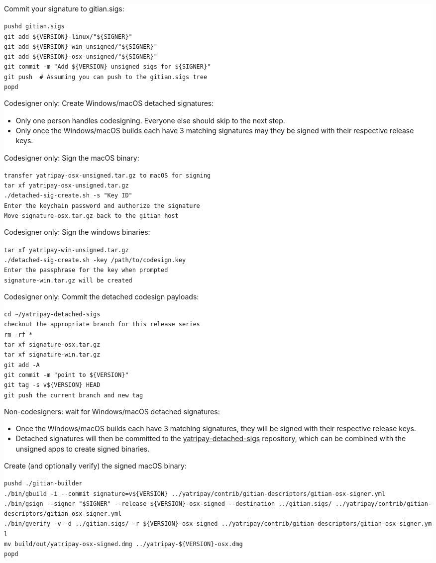 Commit your signature to gitian.sigs:

    pushd gitian.sigs
    git add ${VERSION}-linux/"${SIGNER}"
    git add ${VERSION}-win-unsigned/"${SIGNER}"
    git add ${VERSION}-osx-unsigned/"${SIGNER}"
    git commit -m "Add ${VERSION} unsigned sigs for ${SIGNER}"
    git push  # Assuming you can push to the gitian.sigs tree
    popd

Codesigner only: Create Windows/macOS detached signatures:
- Only one person handles codesigning. Everyone else should skip to the next step.
- Only once the Windows/macOS builds each have 3 matching signatures may they be signed with their respective release keys.

Codesigner only: Sign the macOS binary:

    transfer yatripay-osx-unsigned.tar.gz to macOS for signing
    tar xf yatripay-osx-unsigned.tar.gz
    ./detached-sig-create.sh -s "Key ID"
    Enter the keychain password and authorize the signature
    Move signature-osx.tar.gz back to the gitian host

Codesigner only: Sign the windows binaries:

    tar xf yatripay-win-unsigned.tar.gz
    ./detached-sig-create.sh -key /path/to/codesign.key
    Enter the passphrase for the key when prompted
    signature-win.tar.gz will be created

Codesigner only: Commit the detached codesign payloads:

    cd ~/yatripay-detached-sigs
    checkout the appropriate branch for this release series
    rm -rf *
    tar xf signature-osx.tar.gz
    tar xf signature-win.tar.gz
    git add -A
    git commit -m "point to ${VERSION}"
    git tag -s v${VERSION} HEAD
    git push the current branch and new tag

Non-codesigners: wait for Windows/macOS detached signatures:

- Once the Windows/macOS builds each have 3 matching signatures, they will be signed with their respective release keys.
- Detached signatures will then be committed to the [yatripay-detached-sigs](https://github.com/yatripay-core/yatripay-detached-sigs) repository, which can be combined with the unsigned apps to create signed binaries.

Create (and optionally verify) the signed macOS binary:

    pushd ./gitian-builder
    ./bin/gbuild -i --commit signature=v${VERSION} ../yatripay/contrib/gitian-descriptors/gitian-osx-signer.yml
    ./bin/gsign --signer "$SIGNER" --release ${VERSION}-osx-signed --destination ../gitian.sigs/ ../yatripay/contrib/gitian-descriptors/gitian-osx-signer.yml
    ./bin/gverify -v -d ../gitian.sigs/ -r ${VERSION}-osx-signed ../yatripay/contrib/gitian-descriptors/gitian-osx-signer.yml
    mv build/out/yatripay-osx-signed.dmg ../yatripay-${VERSION}-osx.dmg
    popd
